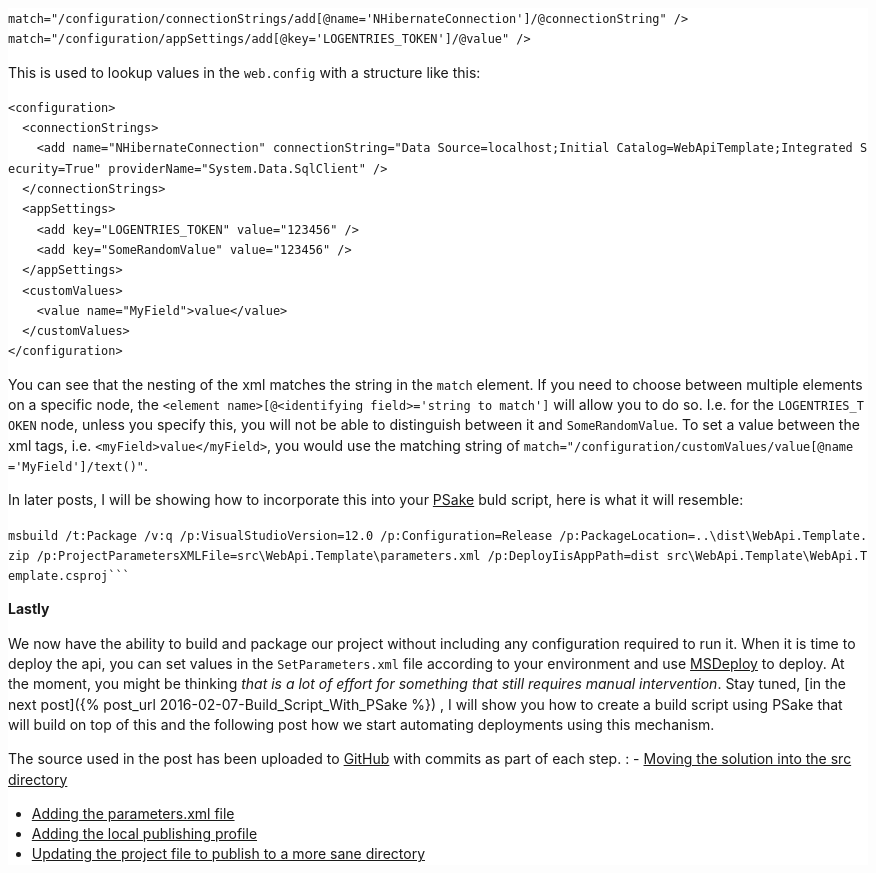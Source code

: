 ~~~
match="/configuration/connectionStrings/add[@name='NHibernateConnection']/@connectionString" />
match="/configuration/appSettings/add[@key='LOGENTRIES_TOKEN']/@value" />
~~~

This is used to lookup values in the `web.config` with a structure like this:

~~~
<configuration>
  <connectionStrings>
    <add name="NHibernateConnection" connectionString="Data Source=localhost;Initial Catalog=WebApiTemplate;Integrated Security=True" providerName="System.Data.SqlClient" />
  </connectionStrings>
  <appSettings>
    <add key="LOGENTRIES_TOKEN" value="123456" />    
    <add key="SomeRandomValue" value="123456" />    
  </appSettings>
  <customValues>
    <value name="MyField">value</value>
  </customValues>
</configuration>
~~~

You can see that the nesting of the xml matches the string in the `match` element. If you need to choose between multiple elements on a specific node, the `<element name>[@<identifying field>='string to match']` will allow you to do so. I.e. for the `LOGENTRIES_TOKEN` node, unless you specify this, you will not be able to distinguish between it and `SomeRandomValue`. To set a value between the xml tags, i.e. `<myField>value</myField>`, you would use the matching string of `match="/configuration/customValues/value[@name='MyField']/text()"`.

In later posts, I will be showing how to incorporate this into your [PSake](https://github.com/psake/psake) buld script, here is what it will resemble:

~~~
msbuild /t:Package /v:q /p:VisualStudioVersion=12.0 /p:Configuration=Release /p:PackageLocation=..\dist\WebApi.Template.zip /p:ProjectParametersXMLFile=src\WebApi.Template\parameters.xml /p:DeployIisAppPath=dist src\WebApi.Template\WebApi.Template.csproj```
~~~

**Lastly**

We now have the ability to build and package our project without including any configuration required to run it. When it is time to deploy the api, you can set values in the `SetParameters.xml` file according to your environment and use [MSDeploy](http://www.iis.net/downloads/microsoft/web-deploy) to deploy. At the moment, you might be thinking *that is a lot of effort for something that still requires manual intervention*. Stay tuned, [in the next post]({% post_url 2016-02-07-Build_Script_With_PSake %}) , I will show you how to create a build script using PSake that will build on top of this and the following post how we start automating deployments using this mechanism.

The source used in the post has been uploaded to [GitHub](https://github.com/cobusbernard/CSharp.WebApi.Template) with commits as part of each step.
: - [Moving the solution into the src directory](https://github.com/cobusbernard/CSharp.WebApi.Template/commit/8a2bffbe05558053a2f2070f216ab8817262faa5)
- [Adding the parameters.xml file](https://github.com/cobusbernard/CSharp.WebApi.Template/commit/170322e2320a355590ec6c19a01b4646b2c7ff76)
- [Adding the local publishing profile](https://github.com/cobusbernard/CSharp.WebApi.Template/commit/5430cae9e205db2d49db83cbbcdcbba9797d03b6)
- [Updating the project file to publish to a more sane directory](https://github.com/cobusbernard/CSharp.WebApi.Template/commit/3ed4384939f45bda82065df202030e1765a0412d)
